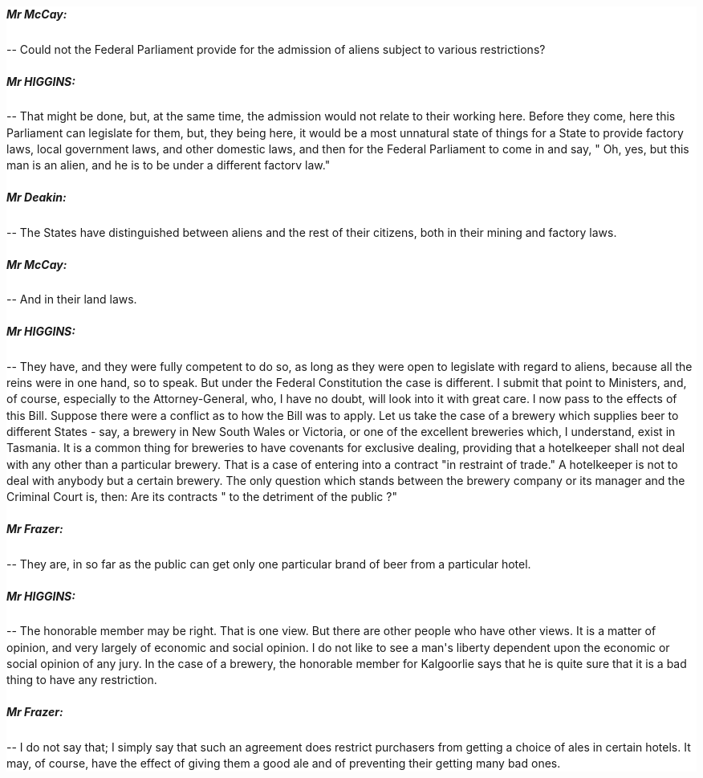 ##### Mr McCay:

--  Could not the Federal Parliament provide for the admission of aliens subject to various restrictions? 

##### Mr HIGGINS:

-- That might be done, but, at the same time, the admission would not relate to their working here. Before they come, here this Parliament can legislate for them, but, they being here, it would be a most unnatural state of things for a State to provide factory laws, local government laws, and other domestic laws, and  then for the Federal Parliament to come in and say, " Oh, yes, but this man is an alien, and he is to be under a different factorv law." 

##### Mr Deakin:

-- The States have distinguished between aliens and the rest of their citizens, both in their mining and factory laws. 

##### Mr McCay:

-- And in their land laws. 

##### Mr HIGGINS:

-- They have, and they were fully competent to do so, as long as they were open to legislate with regard to aliens, because all the reins were in one hand, so to speak. But under the Federal Constitution the case is different. I submit that point to Ministers, and, of course, especially to the Attorney-General, who, I have no doubt, will look into it with great care. I now pass to the effects of this Bill. Suppose there were a conflict as to how the Bill was to apply. Let us take the case of a brewery which supplies beer to different States - say, a brewery in New South Wales or Victoria, or one of the excellent breweries which, I understand, exist in Tasmania. It is a common thing for breweries to have covenants for exclusive dealing, providing that a hotelkeeper shall not deal with any other than a particular brewery.  That is a case of entering into a contract "in restraint of trade." A hotelkeeper is not to deal with anybody but a certain brewery. The only question which stands between the brewery company or its manager and the Criminal Court is, then: Are its contracts " to the detriment of the public ?" 

##### Mr Frazer:

-- They are, in so far as the public can get only one particular brand of beer from a particular hotel. 

##### Mr HIGGINS:

-- The honorable member may be right. That is one view. But there are other people who have other views. It is a matter of opinion, and very largely of economic and social opinion. I do not like to see a man's liberty dependent upon the economic or social opinion of any jury. In the case of a brewery, the honorable member for Kalgoorlie  says  that he is quite sure that it is a bad thing to have any restriction. 

##### Mr Frazer:

-- I do not say that; I simply say that such an agreement does restrict purchasers from getting a choice of ales in certain hotels. It may, of course, have the effect of giving them a good ale and of preventing their getting many bad ones. 
